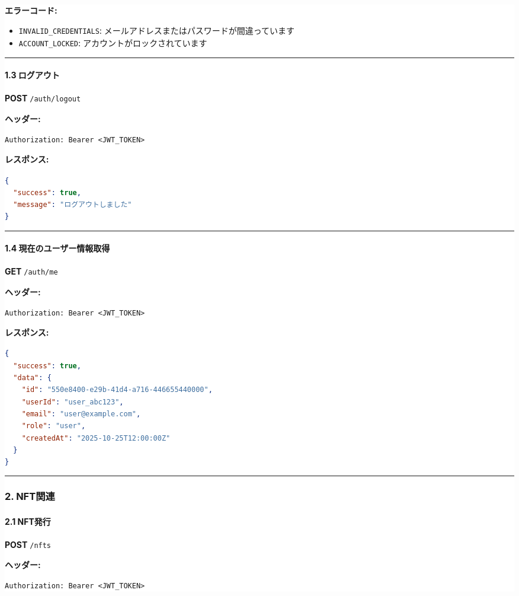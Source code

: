 **エラーコード:**
- `INVALID_CREDENTIALS`: メールアドレスまたはパスワードが間違っています
- `ACCOUNT_LOCKED`: アカウントがロックされています

---

#### 1.3 ログアウト
**POST** `/auth/logout`

**ヘッダー:**
```
Authorization: Bearer <JWT_TOKEN>
```

**レスポンス:**
```json
{
  "success": true,
  "message": "ログアウトしました"
}
```

---

#### 1.4 現在のユーザー情報取得
**GET** `/auth/me`

**ヘッダー:**
```
Authorization: Bearer <JWT_TOKEN>
```

**レスポンス:**
```json
{
  "success": true,
  "data": {
    "id": "550e8400-e29b-41d4-a716-446655440000",
    "userId": "user_abc123",
    "email": "user@example.com",
    "role": "user",
    "createdAt": "2025-10-25T12:00:00Z"
  }
}
```

---

### 2. NFT関連

#### 2.1 NFT発行
**POST** `/nfts`

**ヘッダー:**
```
Authorization: Bearer <JWT_TOKEN>
```
